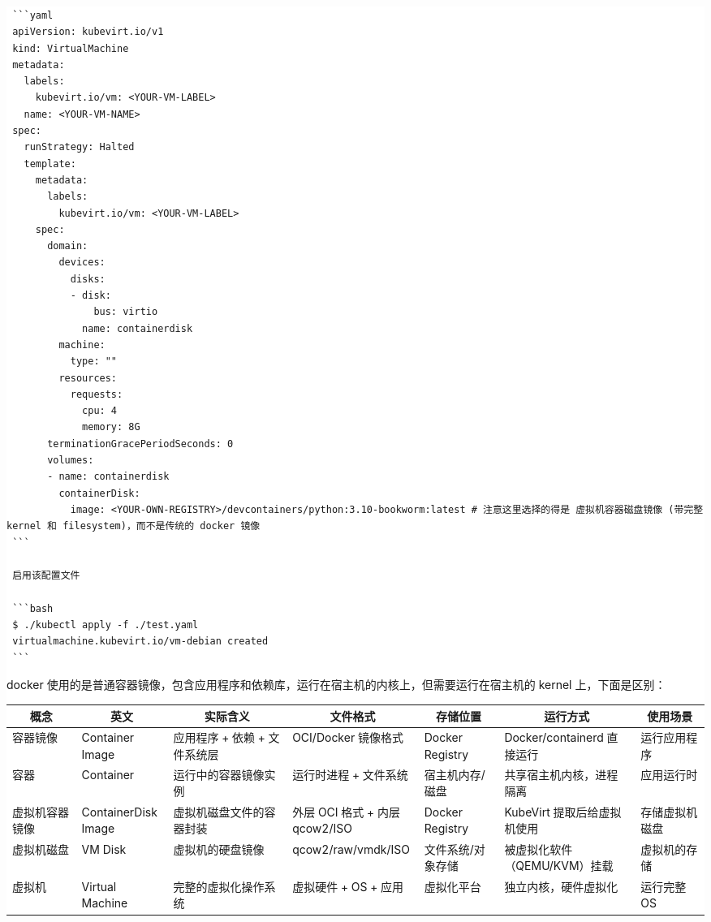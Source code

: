      ```yaml
     apiVersion: kubevirt.io/v1
     kind: VirtualMachine
     metadata:
       labels:
         kubevirt.io/vm: <YOUR-VM-LABEL>
       name: <YOUR-VM-NAME>
     spec:
       runStrategy: Halted
       template:
         metadata:
           labels:
             kubevirt.io/vm: <YOUR-VM-LABEL>
         spec:
           domain:
             devices:
               disks:
               - disk:
                   bus: virtio
                 name: containerdisk
             machine:
               type: ""
             resources:
               requests:
                 cpu: 4
                 memory: 8G
           terminationGracePeriodSeconds: 0
           volumes:
           - name: containerdisk
             containerDisk:
               image: <YOUR-OWN-REGISTRY>/devcontainers/python:3.10-bookworm:latest	# 注意这里选择的得是 虚拟机容器磁盘镜像 (带完整 kernel 和 filesystem)，而不是传统的 docker 镜像
     ```

     启用该配置文件

     ```bash
     $ ./kubectl apply -f ./test.yaml
     virtualmachine.kubevirt.io/vm-debian created
     ```

docker 使用的是普通容器镜像，包含应用程序和依赖库，运行在宿主机的内核上，但需要运行在宿主机的 kernel 上，下面是区别：

| 概念           | 英文                | 实际含义                     | 文件格式                       | 存储位置          | 运行方式                     | 使用场景       |
| -------------- | ------------------- | ---------------------------- | ------------------------------ | ----------------- | ---------------------------- | -------------- |
| 容器镜像       | Container Image     | 应用程序 + 依赖 + 文件系统层 | OCI/Docker 镜像格式            | Docker Registry   | Docker/containerd 直接运行   | 运行应用程序   |
| 容器           | Container           | 运行中的容器镜像实例         | 运行时进程 + 文件系统          | 宿主机内存/磁盘   | 共享宿主机内核，进程隔离     | 应用运行时     |
| 虚拟机容器镜像 | ContainerDisk Image | 虚拟机磁盘文件的容器封装     | 外层 OCI 格式 + 内层 qcow2/ISO | Docker Registry   | KubeVirt 提取后给虚拟机使用  | 存储虚拟机磁盘 |
| 虚拟机磁盘     | VM Disk             | 虚拟机的硬盘镜像             | qcow2/raw/vmdk/ISO             | 文件系统/对象存储 | 被虚拟化软件（QEMU/KVM）挂载 | 虚拟机的存储   |
| 虚拟机         | Virtual Machine     | 完整的虚拟化操作系统         | 虚拟硬件 + OS + 应用           | 虚拟化平台        | 独立内核，硬件虚拟化         | 运行完整 OS    |
